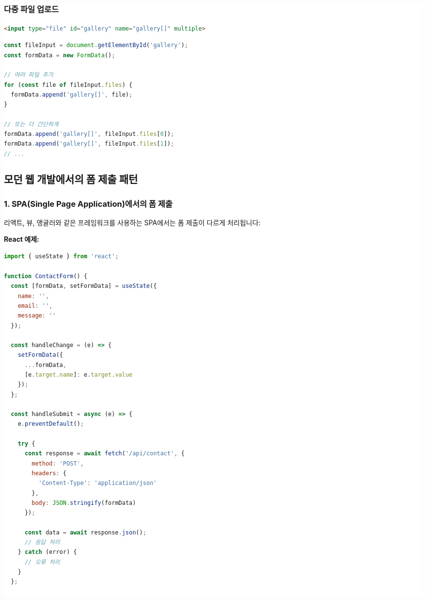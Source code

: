 ### 다중 파일 업로드

```html
<input type="file" id="gallery" name="gallery[]" multiple>
```

```javascript
const fileInput = document.getElementById('gallery');
const formData = new FormData();

// 여러 파일 추가
for (const file of fileInput.files) {
  formData.append('gallery[]', file);
}

// 또는 더 간단하게
formData.append('gallery[]', fileInput.files[0]);
formData.append('gallery[]', fileInput.files[1]);
// ...
```

## 모던 웹 개발에서의 폼 제출 패턴

### 1. SPA(Single Page Application)에서의 폼 제출

리액트, 뷰, 앵귤러와 같은 프레임워크를 사용하는 SPA에서는 폼 제출이 다르게 처리됩니다:

**React 예제:**

```jsx
import { useState } from 'react';

function ContactForm() {
  const [formData, setFormData] = useState({
    name: '',
    email: '',
    message: ''
  });
  
  const handleChange = (e) => {
    setFormData({
      ...formData,
      [e.target.name]: e.target.value
    });
  };
  
  const handleSubmit = async (e) => {
    e.preventDefault();
    
    try {
      const response = await fetch('/api/contact', {
        method: 'POST',
        headers: {
          'Content-Type': 'application/json'
        },
        body: JSON.stringify(formData)
      });
      
      const data = await response.json();
      // 응답 처리
    } catch (error) {
      // 오류 처리
    }
  };
  
```